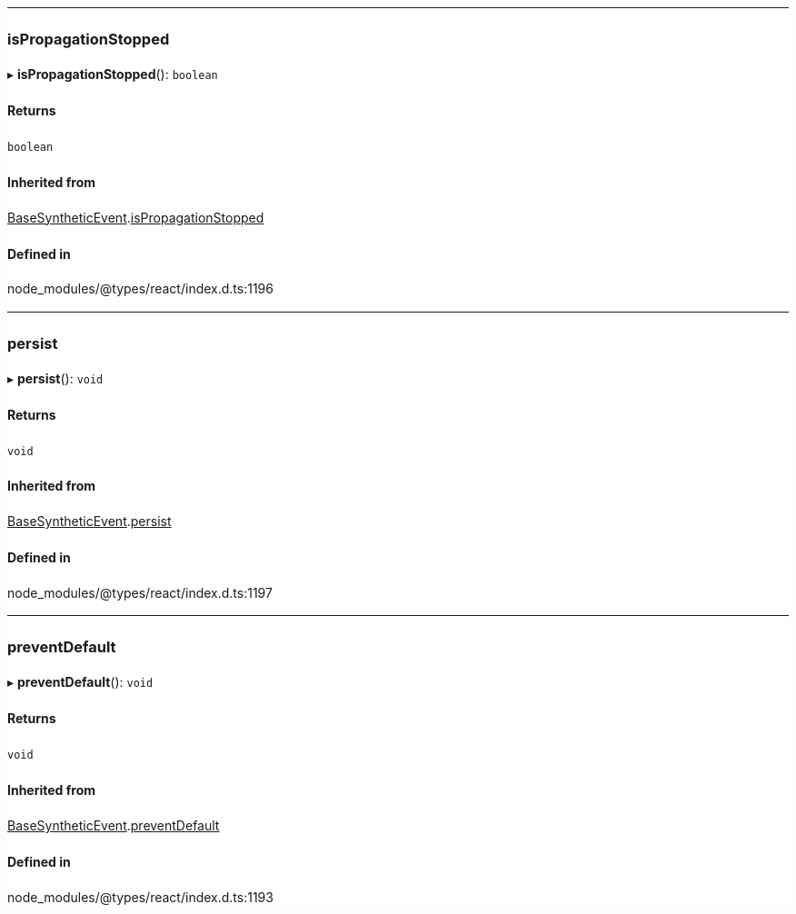 ___

### isPropagationStopped

▸ **isPropagationStopped**(): `boolean`

#### Returns

`boolean`

#### Inherited from

[BaseSyntheticEvent](../wiki/%3Cinternal%3E.BaseSyntheticEvent).[isPropagationStopped](../wiki/%3Cinternal%3E.BaseSyntheticEvent#ispropagationstopped)

#### Defined in

node_modules/@types/react/index.d.ts:1196

___

### persist

▸ **persist**(): `void`

#### Returns

`void`

#### Inherited from

[BaseSyntheticEvent](../wiki/%3Cinternal%3E.BaseSyntheticEvent).[persist](../wiki/%3Cinternal%3E.BaseSyntheticEvent#persist)

#### Defined in

node_modules/@types/react/index.d.ts:1197

___

### preventDefault

▸ **preventDefault**(): `void`

#### Returns

`void`

#### Inherited from

[BaseSyntheticEvent](../wiki/%3Cinternal%3E.BaseSyntheticEvent).[preventDefault](../wiki/%3Cinternal%3E.BaseSyntheticEvent#preventdefault)

#### Defined in

node_modules/@types/react/index.d.ts:1193
